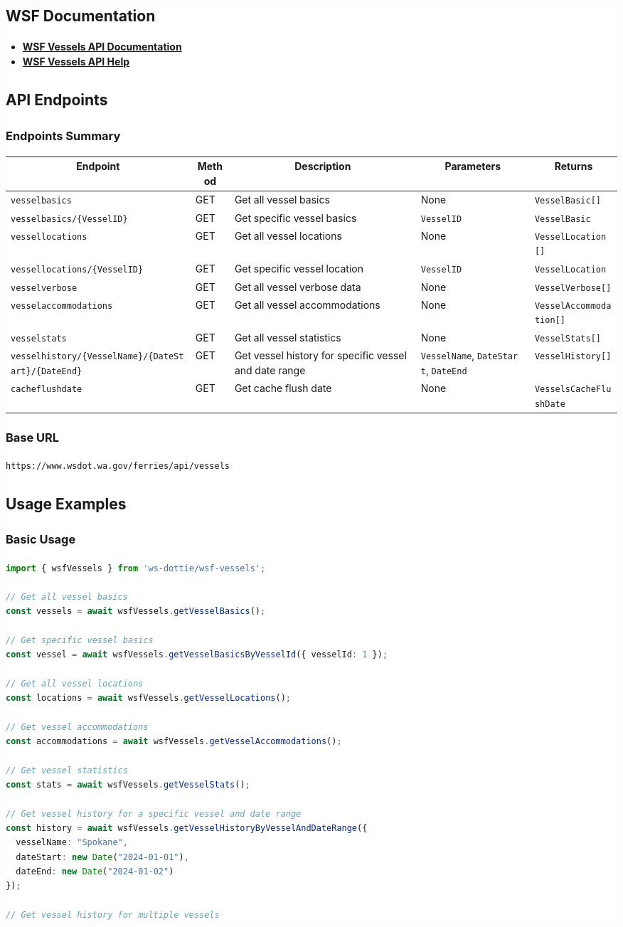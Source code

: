## WSF Documentation

- **[WSF Vessels API Documentation](https://www.wsdot.wa.gov/ferries/api/)**
- **[WSF Vessels API Help](https://www.wsdot.wa.gov/ferries/api/vessels/)**

## API Endpoints

### Endpoints Summary

| Endpoint | Method | Description | Parameters | Returns |
|----------|--------|-------------|------------|---------|
| `vesselbasics` | GET | Get all vessel basics | None | `VesselBasic[]` |
| `vesselbasics/{VesselID}` | GET | Get specific vessel basics | `VesselID` | `VesselBasic` |
| `vessellocations` | GET | Get all vessel locations | None | `VesselLocation[]` |
| `vessellocations/{VesselID}` | GET | Get specific vessel location | `VesselID` | `VesselLocation` |
| `vesselverbose` | GET | Get all vessel verbose data | None | `VesselVerbose[]` |
| `vesselaccommodations` | GET | Get all vessel accommodations | None | `VesselAccommodation[]` |
| `vesselstats` | GET | Get all vessel statistics | None | `VesselStats[]` |
| `vesselhistory/{VesselName}/{DateStart}/{DateEnd}` | GET | Get vessel history for specific vessel and date range | `VesselName`, `DateStart`, `DateEnd` | `VesselHistory[]` |
| `cacheflushdate` | GET | Get cache flush date | None | `VesselsCacheFlushDate` |

### Base URL
```
https://www.wsdot.wa.gov/ferries/api/vessels
```

## Usage Examples

### Basic Usage

```typescript
import { wsfVessels } from 'ws-dottie/wsf-vessels';

// Get all vessel basics
const vessels = await wsfVessels.getVesselBasics();

// Get specific vessel basics
const vessel = await wsfVessels.getVesselBasicsByVesselId({ vesselId: 1 });

// Get all vessel locations
const locations = await wsfVessels.getVesselLocations();

// Get vessel accommodations
const accommodations = await wsfVessels.getVesselAccommodations();

// Get vessel statistics
const stats = await wsfVessels.getVesselStats();

// Get vessel history for a specific vessel and date range
const history = await wsfVessels.getVesselHistoryByVesselAndDateRange({
  vesselName: "Spokane",
  dateStart: new Date("2024-01-01"),
  dateEnd: new Date("2024-01-02")
});

// Get vessel history for multiple vessels
```